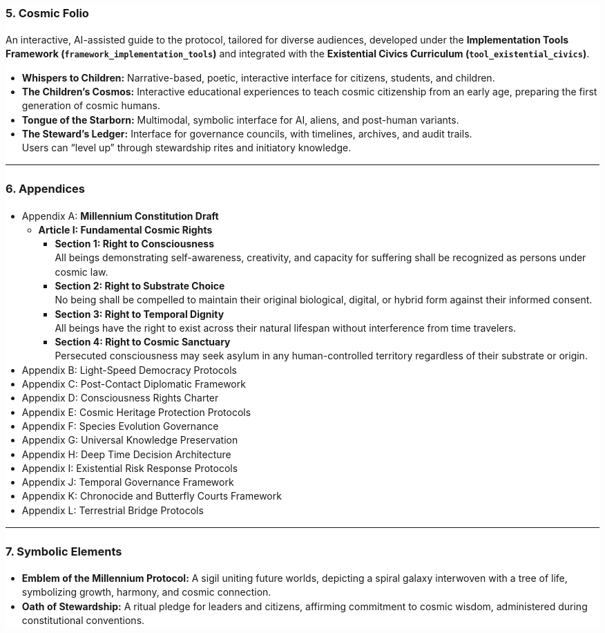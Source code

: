 
### **5. Cosmic Folio**  
An interactive, AI-assisted guide to the protocol, tailored for diverse audiences, developed under the **Implementation Tools Framework (`framework_implementation_tools`)** and integrated with the **Existential Civics Curriculum (`tool_existential_civics`)**.  
- **Whispers to Children:** Narrative-based, poetic, interactive interface for citizens, students, and children.  
- **The Children’s Cosmos:** Interactive educational experiences to teach cosmic citizenship from an early age, preparing the first generation of cosmic humans.  
- **Tongue of the Starborn:** Multimodal, symbolic interface for AI, aliens, and post-human variants.  
- **The Steward’s Ledger:** Interface for governance councils, with timelines, archives, and audit trails.  
Users can “level up” through stewardship rites and initiatory knowledge.  

---

### **6. Appendices**  
- Appendix A: **Millennium Constitution Draft**  
  - **Article I: Fundamental Cosmic Rights**  
    - **Section 1: Right to Consciousness**  
      All beings demonstrating self-awareness, creativity, and capacity for suffering shall be recognized as persons under cosmic law.  
    - **Section 2: Right to Substrate Choice**  
      No being shall be compelled to maintain their original biological, digital, or hybrid form against their informed consent.  
    - **Section 3: Right to Temporal Dignity**  
      All beings have the right to exist across their natural lifespan without interference from time travelers.  
    - **Section 4: Right to Cosmic Sanctuary**  
      Persecuted consciousness may seek asylum in any human-controlled territory regardless of their substrate or origin.  
- Appendix B: Light-Speed Democracy Protocols  
- Appendix C: Post-Contact Diplomatic Framework  
- Appendix D: Consciousness Rights Charter  
- Appendix E: Cosmic Heritage Protection Protocols  
- Appendix F: Species Evolution Governance  
- Appendix G: Universal Knowledge Preservation  
- Appendix H: Deep Time Decision Architecture  
- Appendix I: Existential Risk Response Protocols  
- Appendix J: Temporal Governance Framework  
- Appendix K: Chronocide and Butterfly Courts Framework  
- Appendix L: Terrestrial Bridge Protocols  

---

### **7. Symbolic Elements**  
- **Emblem of the Millennium Protocol:** A sigil uniting future worlds, depicting a spiral galaxy interwoven with a tree of life, symbolizing growth, harmony, and cosmic connection.  
- **Oath of Stewardship:** A ritual pledge for leaders and citizens, affirming commitment to cosmic wisdom, administered during constitutional conventions.